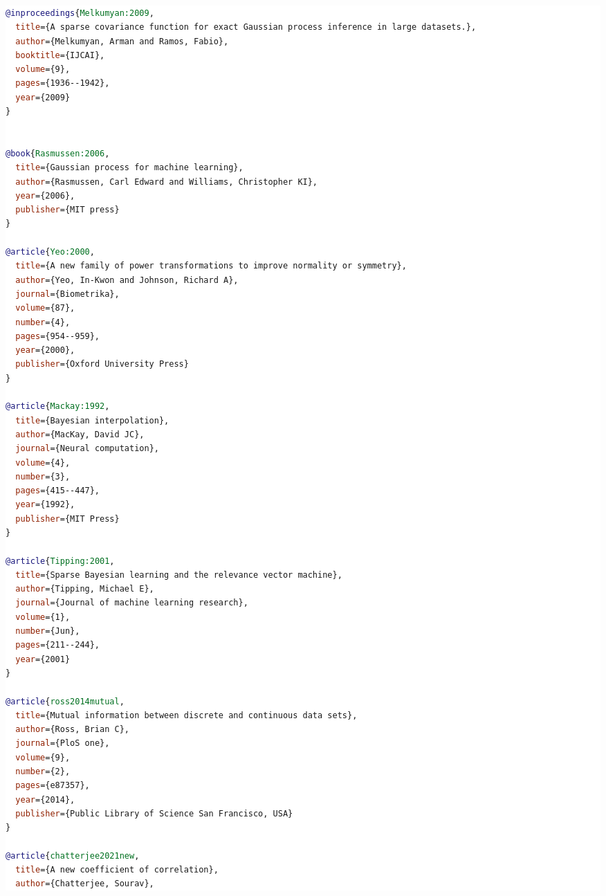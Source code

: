 ```bibtex
@inproceedings{Melkumyan:2009,
  title={A sparse covariance function for exact Gaussian process inference in large datasets.},
  author={Melkumyan, Arman and Ramos, Fabio},
  booktitle={IJCAI},
  volume={9},
  pages={1936--1942},
  year={2009}
}


@book{Rasmussen:2006,
  title={Gaussian process for machine learning},
  author={Rasmussen, Carl Edward and Williams, Christopher KI},
  year={2006},
  publisher={MIT press}
}

@article{Yeo:2000,
  title={A new family of power transformations to improve normality or symmetry},
  author={Yeo, In-Kwon and Johnson, Richard A},
  journal={Biometrika},
  volume={87},
  number={4},
  pages={954--959},
  year={2000},
  publisher={Oxford University Press}
}

@article{Mackay:1992,
  title={Bayesian interpolation},
  author={MacKay, David JC},
  journal={Neural computation},
  volume={4},
  number={3},
  pages={415--447},
  year={1992},
  publisher={MIT Press}
}

@article{Tipping:2001,
  title={Sparse Bayesian learning and the relevance vector machine},
  author={Tipping, Michael E},
  journal={Journal of machine learning research},
  volume={1},
  number={Jun},
  pages={211--244},
  year={2001}
}

@article{ross2014mutual,
  title={Mutual information between discrete and continuous data sets},
  author={Ross, Brian C},
  journal={PloS one},
  volume={9},
  number={2},
  pages={e87357},
  year={2014},
  publisher={Public Library of Science San Francisco, USA}
}

@article{chatterjee2021new,
  title={A new coefficient of correlation},
  author={Chatterjee, Sourav},
```